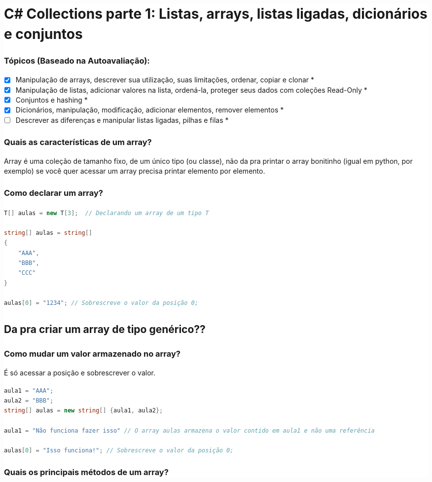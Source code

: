 # C# Collections parte 1: Listas, arrays, listas ligadas, dicionários e conjuntos

### Tópicos (Baseado na Autoavaliação):

- [x]  Manipulação de arrays, descrever sua utilização, suas limitações, ordenar, copiar e clonar *
- [x]  Manipulação de listas, adicionar valores na lista, ordená-la, proteger seus dados com coleções Read-Only *
- [x]  Conjuntos e hashing *
- [x]  Dicionários, manipulação, modificação, adicionar elementos, remover elementos *
- [ ]  Descrever as diferenças e manipular listas ligadas, pilhas e filas *

### Quais as características de um array?

Array é uma coleção de tamanho fixo, de um único tipo (ou classe), não da pra printar o array  bonitinho (igual em python, por exemplo) se você quer acessar um array precisa printar elemento por elemento.

### Como declarar um array?

```csharp
T[] aulas = new T[3];  // Declarando um array de um tipo T

string[] aulas = string[]
{
	"AAA",
	"BBB",
	"CCC"
} 

aulas[0] = "1234"; // Sobrescreve o valor da posição 0;
```

## Da pra criar um array de tipo genérico??

### Como mudar um valor armazenado no array?

É só acessar a posição e sobrescrever o valor.

```csharp
aula1 = "AAA";
aula2 = "BBB";
string[] aulas = new string[] {aula1, aula2};

aula1 = "Não funciona fazer isso" // O array aulas armazena o valor contido em aula1 e não uma referência

aulas[0] = "Isso funciona!"; // Sobrescreve o valor da posição 0;
```

### Quais os principais métodos de um array?
